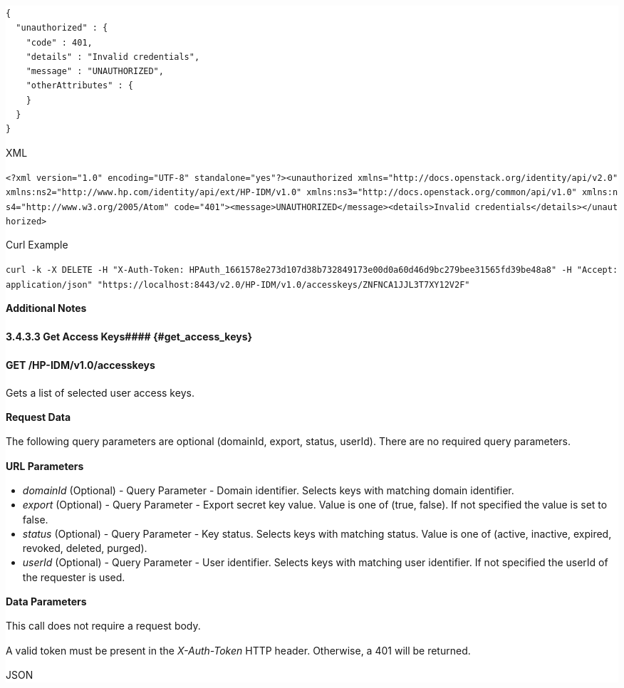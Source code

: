     {
      "unauthorized" : {
        "code" : 401,
        "details" : "Invalid credentials",
        "message" : "UNAUTHORIZED",
        "otherAttributes" : {
        }
      }
    }

XML

    <?xml version="1.0" encoding="UTF-8" standalone="yes"?><unauthorized xmlns="http://docs.openstack.org/identity/api/v2.0" xmlns:ns2="http://www.hp.com/identity/api/ext/HP-IDM/v1.0" xmlns:ns3="http://docs.openstack.org/common/api/v1.0" xmlns:ns4="http://www.w3.org/2005/Atom" code="401"><message>UNAUTHORIZED</message><details>Invalid credentials</details></unauthorized>

Curl Example

    curl -k -X DELETE -H "X-Auth-Token: HPAuth_1661578e273d107d38b732849173e00d0a60d46d9bc279bee31565fd39be48a8" -H "Accept: application/json" "https://localhost:8443/v2.0/HP-IDM/v1.0/accesskeys/ZNFNCA1JJL3T7XY12V2F" 

**Additional Notes**



#### 3.4.3.3 Get Access Keys#### {#get_access_keys}
#### GET /HP-IDM/v1.0/accesskeys


Gets a list of selected user access keys. 

**Request Data**

The following query parameters are optional (domainId, export, status, userId). There are no required query parameters.


**URL Parameters**

* *domainId* (Optional) - Query Parameter - Domain identifier. Selects keys with matching domain identifier.
* *export* (Optional) - Query Parameter - Export secret key value. Value is one of (true, false). If not specified the value is set to false.
* *status* (Optional) - Query Parameter - Key status. Selects keys with matching status. Value is one of (active, inactive, expired, revoked, deleted, purged).
* *userId* (Optional) - Query Parameter - User identifier. Selects keys with matching user identifier. If not specified the userId of the requester is used.


**Data Parameters**

This call does not require a request body.

A valid token must be present in the *X-Auth-Token* HTTP header. Otherwise, a 401 will be returned.


JSON
